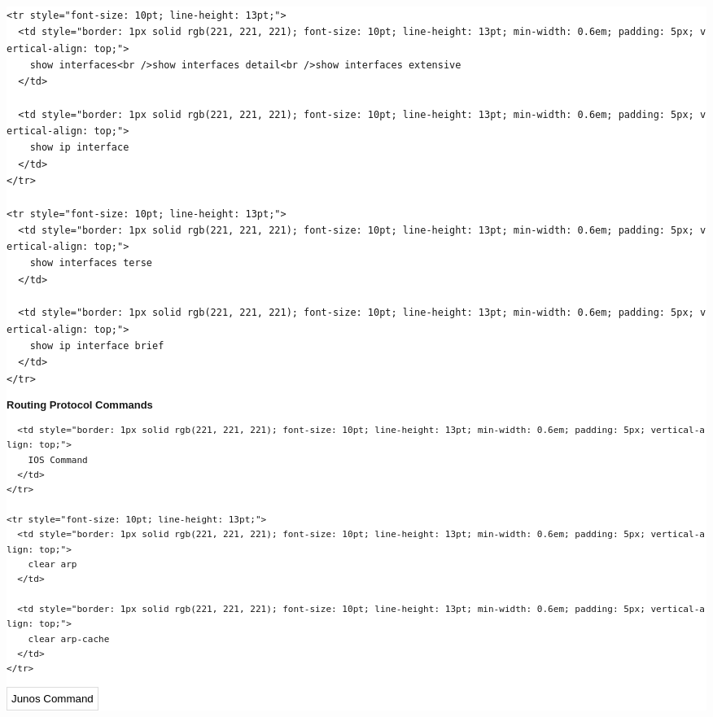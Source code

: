    <tr style="font-size: 10pt; line-height: 13pt;">
      <td style="border: 1px solid rgb(221, 221, 221); font-size: 10pt; line-height: 13pt; min-width: 0.6em; padding: 5px; vertical-align: top;">
        show interfaces<br />show interfaces detail<br />show interfaces extensive
      </td>
      
      <td style="border: 1px solid rgb(221, 221, 221); font-size: 10pt; line-height: 13pt; min-width: 0.6em; padding: 5px; vertical-align: top;">
        show ip interface
      </td>
    </tr>
    
    <tr style="font-size: 10pt; line-height: 13pt;">
      <td style="border: 1px solid rgb(221, 221, 221); font-size: 10pt; line-height: 13pt; min-width: 0.6em; padding: 5px; vertical-align: top;">
        show interfaces terse
      </td>
      
      <td style="border: 1px solid rgb(221, 221, 221); font-size: 10pt; line-height: 13pt; min-width: 0.6em; padding: 5px; vertical-align: top;">
        show ip interface brief
      </td>
    </tr>
  </table>
</div>

<div style="background-color: white; font-family: Helvetica, Arial, sans-serif; font-size: 13px; line-height: 17.33333396911621px; margin-bottom: 10px; margin-top: 10px; padding: 0px;">
  <b>Routing Protocol Commands</b>
</div>

<div style="background-color: white; font-family: Helvetica, Arial, sans-serif; font-size: 13px; line-height: 17.33333396911621px;">
  <table style="border-collapse: collapse; clear: left; color: black; font-size: 10pt; line-height: 13pt; margin: 5px 0px; padding: 0px;">
    <tr style="font-size: 10pt; line-height: 13pt;">
      <td style="border: 1px solid rgb(221, 221, 221); font-size: 10pt; line-height: 13pt; min-width: 0.6em; padding: 5px; vertical-align: top;">
        Junos Command
      </td>
      
      <td style="border: 1px solid rgb(221, 221, 221); font-size: 10pt; line-height: 13pt; min-width: 0.6em; padding: 5px; vertical-align: top;">
        IOS Command
      </td>
    </tr>
    
    <tr style="font-size: 10pt; line-height: 13pt;">
      <td style="border: 1px solid rgb(221, 221, 221); font-size: 10pt; line-height: 13pt; min-width: 0.6em; padding: 5px; vertical-align: top;">
        clear arp
      </td>
      
      <td style="border: 1px solid rgb(221, 221, 221); font-size: 10pt; line-height: 13pt; min-width: 0.6em; padding: 5px; vertical-align: top;">
        clear arp-cache
      </td>
    </tr>
    